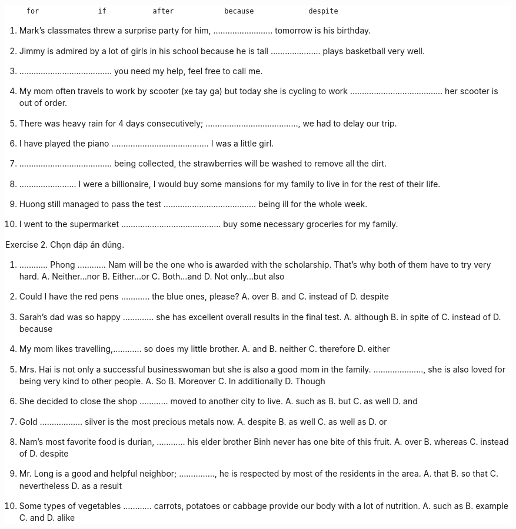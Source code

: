          for              if           after            because             despite

 1. Mark’s classmates threw a surprise party for him, …….……………… tomorrow is his
 birthday.

 2. Jimmy is admired by a lot of girls in his school because he is tall ………………… plays
 basketball very well.

 3. ………………………………… you need my help, feel free to call me.

4. My mom often travels to work by scooter (xe tay ga) but today she is cycling to work
………………………………… her scooter is out of order.

5. There was heavy rain for 4 days consecutively; …………………………………, we had to
delay our trip.

6. I have played the piano …………………………..……… I was a little girl.

7. ………………………………… being collected, the strawberries will be washed to remove
all the dirt.

8. …………………… I were a billionaire, I would buy some mansions for my family to live
in for the rest of their life.

9. Huong still managed to pass the test ………………………………… being ill for the whole
week.

10. I went to the supermarket …………………………………… buy some necessary groceries
for my family.

Exercise 2. Chọn đáp án đúng.

1. ………… Phong ………… Nam will be the one who is awarded with the scholarship.
    That’s why both of them have to try very hard.
    A. Neither…nor B. Either…or                  C. Both…and           D. Not only…but also
2. Could I have the red pens ………… the blue ones, please?
    A. over               B. and                 C. instead of         D. despite
3. Sarah’s dad was so happy …………. she has excellent overall results in the final test.
    A. although           B. in spite of         C. instead of         D. because
4. My mom likes travelling,………… so does my little brother.
    A. and                B. neither             C. therefore          D. either
5. Mrs. Hai is not only a successful businesswoman but she is also a good mom in the family.
    …………………, she is also loved for being very kind to other people.
    A. So                 B. Moreover            C. In additionally    D. Though
6. She decided to close the shop ………… moved to another city to live.
    A. such as            B. but                 C. as well            D. and
7. Gold ……………… silver is the most precious metals now.
    A. despite            B. as well             C. as well as         D. or

8. Nam’s most favorite food is durian, ………… his elder brother Binh never has one bite of
     this fruit.
     A. over                       B. whereas                         C. instead of                      D. despite
9. Mr. Long is a good and helpful neighbor; ……………, he is respected by most of the
     residents in the area.
     A. that                       B. so that                         C. nevertheless                    D. as a result
11. Some types of vegetables ………… carrots, potatoes or cabbage provide our body with a
     lot of nutrition.
     A. such as                    B. example                         C. and                             D. alike

